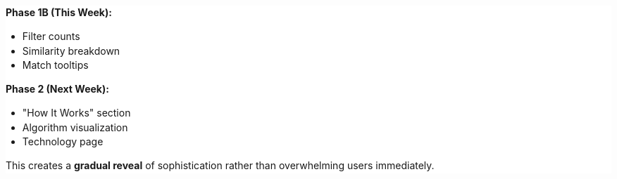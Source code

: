 **Phase 1B (This Week):**
- Filter counts
- Similarity breakdown
- Match tooltips

**Phase 2 (Next Week):**
- "How It Works" section
- Algorithm visualization
- Technology page

This creates a **gradual reveal** of sophistication rather than overwhelming users immediately.
